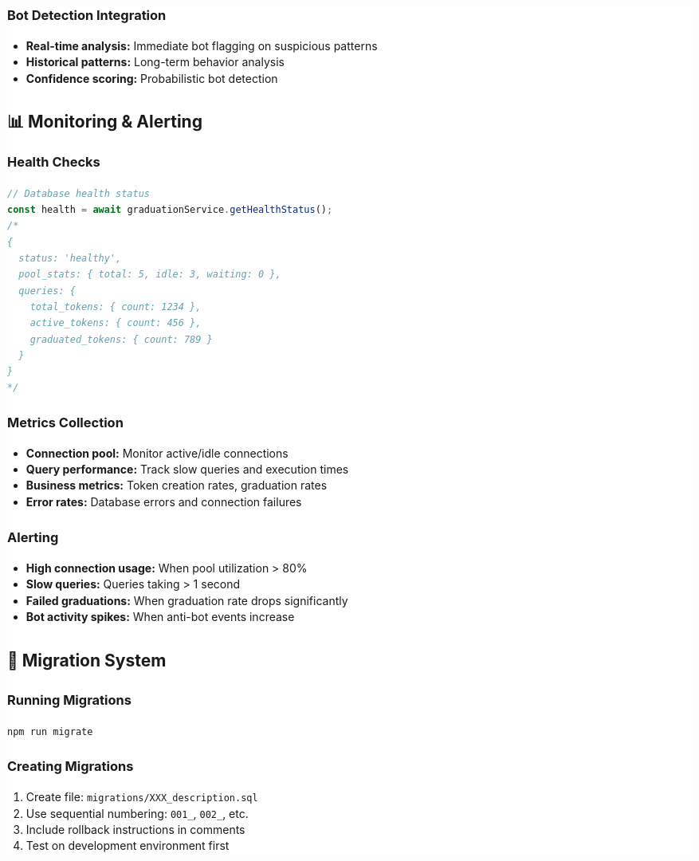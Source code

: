 ### Bot Detection Integration
- **Real-time analysis:** Immediate bot flagging on suspicious patterns
- **Historical patterns:** Long-term behavior analysis
- **Confidence scoring:** Probabilistic bot detection

## 📊 Monitoring & Alerting

### Health Checks
```javascript
// Database health status
const health = await graduationService.getHealthStatus();
/*
{
  status: 'healthy',
  pool_stats: { total: 5, idle: 3, waiting: 0 },
  queries: {
    total_tokens: { count: 1234 },
    active_tokens: { count: 456 },
    graduated_tokens: { count: 789 }
  }
}
*/
```

### Metrics Collection
- **Connection pool:** Monitor active/idle connections
- **Query performance:** Track slow queries and execution times
- **Business metrics:** Token creation rates, graduation rates
- **Error rates:** Database errors and connection failures

### Alerting
- **High connection usage:** When pool utilization > 80%
- **Slow queries:** Queries taking > 1 second
- **Failed graduations:** When graduation rate drops significantly
- **Bot activity spikes:** When anti-bot events increase

## 🔄 Migration System

### Running Migrations
```bash
npm run migrate
```

### Creating Migrations
1. Create file: `migrations/XXX_description.sql`
2. Use sequential numbering: `001_`, `002_`, etc.
3. Include rollback instructions in comments
4. Test on development environment first
